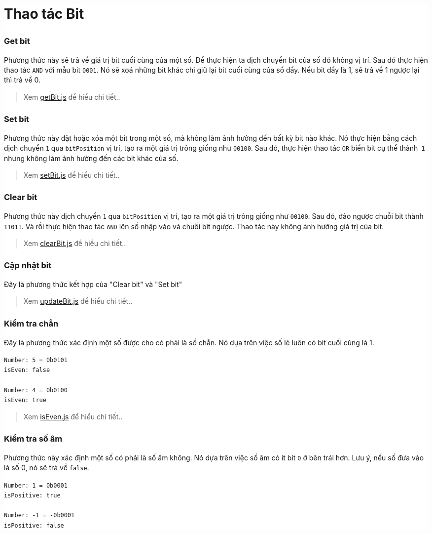 # Thao tác Bit

### Get bit 
Phương thức này sẽ trả về giá trị bit cuối cùng của một số.
Để thực hiện ta dịch chuyển bit của số đó không vị trí. Sau đó thực hiện thao tác `AND` với mẫu bit `0001`. Nó sẽ xoá những bit khác chi giữ lại bit cuối cùng của số đấy. Nếu bit đấy là 1, sẽ trả về 1 ngược lại thì trả về 0.

> Xem [getBit.js](getBit.js) để hiểu chi tiết..

### Set bit
Phương thức này đặt hoặc xóa một bit trong một số, mà không làm ảnh hưởng đến bất kỳ bit nào khác. Nó thực hiện bằng cách dịch chuyển `1` qua `bitPosition` vị trí, tạo ra một giá trị trông giống như `00100`. Sau đó, thực hiện thao tác `OR` biến bit cụ thể thành` 1` nhưng không làm ảnh hưởng đến các bit khác của số.

> Xem [setBit.js](setBit.js) để hiểu chi tiết..

### Clear bit
Phương thức này dịch chuyển `1` qua `bitPosition` vị trí, tạo ra một giá trị trông giống như `00100`. Sau đó, đảo ngược chuỗi bit thành `11011`. Và rồi thực hiện thao tác `AND` lên số nhập vào và chuỗi bit ngược. Thao tác này không ảnh hưởng giá trị của bit.

> Xem [clearBit.js](clearBit.js) để hiểu chi tiết..

### Cập nhật bit
Đây là phương thức kết hợp của "Clear bit" và "Set bit"

> Xem [updateBit.js](updateBit.js) để hiểu chi tiết..

### Kiểm tra chẳn
Đây là phương thức xác định một số được cho có phải là số chẵn. Nó dựa trên việc số lẻ luôn có bit cuối cùng là 1.

```text
Number: 5 = 0b0101
isEven: false

Number: 4 = 0b0100
isEven: true
```

> Xem [isEven.js](isEven.js) để hiểu chi tiết..

### Kiểm tra số âm
Phương thức này xác định một số có phải là số âm không. Nó dựa trên việc số âm có ít bit `0` ở bên trái hơn. Lưu ý, nếu số đưa vào là số 0, nó sẽ trả về `false`.

```text
Number: 1 = 0b0001
isPositive: true

Number: -1 = -0b0001
isPositive: false
```
